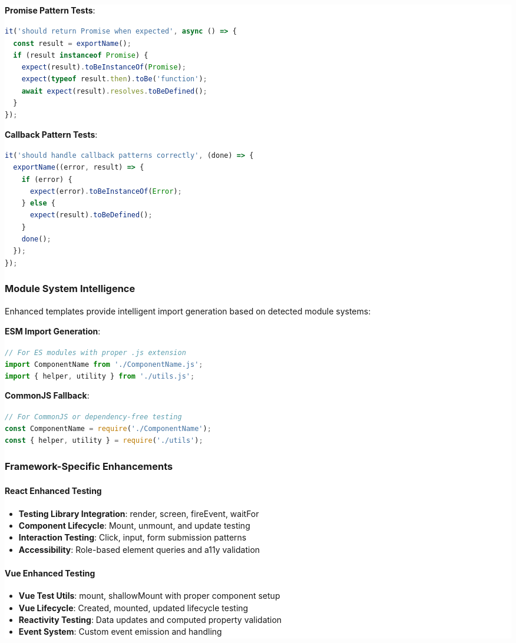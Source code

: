 **Promise Pattern Tests**:
```javascript
it('should return Promise when expected', async () => {
  const result = exportName();
  if (result instanceof Promise) {
    expect(result).toBeInstanceOf(Promise);
    expect(typeof result.then).toBe('function');
    await expect(result).resolves.toBeDefined();
  }
});
```

**Callback Pattern Tests**:
```javascript
it('should handle callback patterns correctly', (done) => {
  exportName((error, result) => {
    if (error) {
      expect(error).toBeInstanceOf(Error);
    } else {
      expect(result).toBeDefined();
    }
    done();
  });
});
```

### Module System Intelligence

Enhanced templates provide intelligent import generation based on detected module systems:

**ESM Import Generation**:
```javascript
// For ES modules with proper .js extension
import ComponentName from './ComponentName.js';
import { helper, utility } from './utils.js';
```

**CommonJS Fallback**:
```javascript
// For CommonJS or dependency-free testing
const ComponentName = require('./ComponentName');
const { helper, utility } = require('./utils');
```

### Framework-Specific Enhancements

#### React Enhanced Testing
- **Testing Library Integration**: render, screen, fireEvent, waitFor
- **Component Lifecycle**: Mount, unmount, and update testing
- **Interaction Testing**: Click, input, form submission patterns
- **Accessibility**: Role-based element queries and a11y validation

#### Vue Enhanced Testing
- **Vue Test Utils**: mount, shallowMount with proper component setup
- **Vue Lifecycle**: Created, mounted, updated lifecycle testing
- **Reactivity Testing**: Data updates and computed property validation
- **Event System**: Custom event emission and handling

